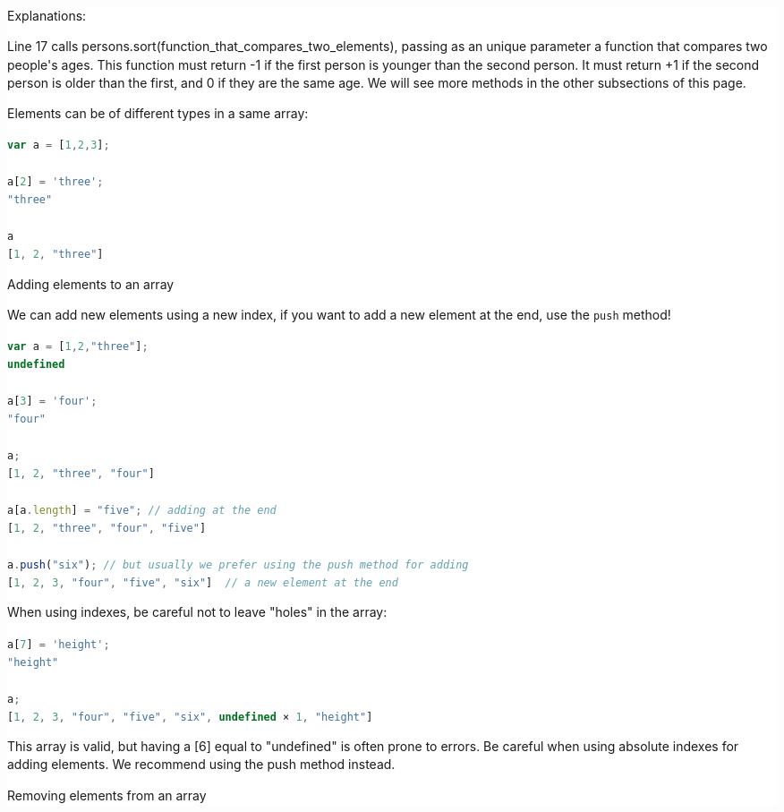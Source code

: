 Explanations:

Line 17 calls persons.sort(function_that_compares_two_elements), passing as an unique parameter a function that compares two people's ages. This function must return -1 if the first person is younger than the second person. It must return +1 if the second person is older than the first, and 0 if they are the same age.
We will see more methods in the other subsections of this page.

Elements can be of different types in a same array:

```javascript
var a = [1,2,3];
 
a[2] = 'three';
"three"
 
a
[1, 2, "three"]
```

Adding elements to an array

We can add new elements using a new index, if you want to add a new element at the end, use the `push` method!

```javascript
var a = [1,2,"three"];
undefined
 
a[3] = 'four';
"four"
 
a;
[1, 2, "three", "four"]
 
a[a.length] = "five"; // adding at the end
[1, 2, "three", "four", "five"]
 
a.push("six"); // but usually we prefer using the push method for adding
[1, 2, 3, "four", "five", "six"]  // a new element at the end
```

When using indexes, be careful not to leave "holes" in the array:

```javascript
a[7] = 'height';
"height"
 
a;
[1, 2, 3, "four", "five", "six", undefined × 1, "height"]
```

This array is valid, but having a [6] equal to "undefined" is often prone to errors. Be careful when using absolute indexes for adding elements. We recommend using the push method instead.

Removing elements from an array
